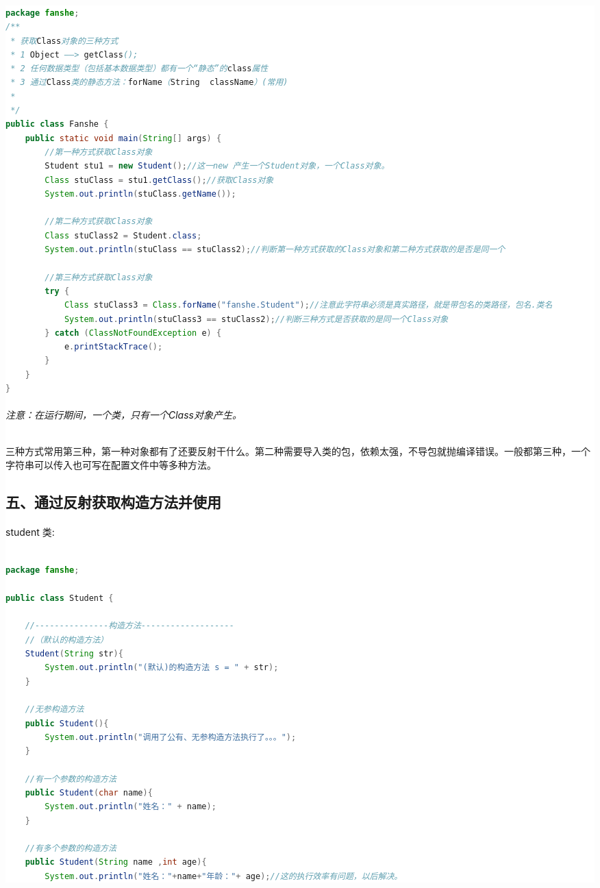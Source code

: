 ```java
package fanshe;
/**
 * 获取Class对象的三种方式
 * 1 Object ——> getClass();
 * 2 任何数据类型（包括基本数据类型）都有一个“静态”的class属性
 * 3 通过Class类的静态方法：forName（String  className）(常用)
 *
 */
public class Fanshe {
	public static void main(String[] args) {
		//第一种方式获取Class对象  
		Student stu1 = new Student();//这一new 产生一个Student对象，一个Class对象。
		Class stuClass = stu1.getClass();//获取Class对象
		System.out.println(stuClass.getName());
		
		//第二种方式获取Class对象
		Class stuClass2 = Student.class;
		System.out.println(stuClass == stuClass2);//判断第一种方式获取的Class对象和第二种方式获取的是否是同一个
		
		//第三种方式获取Class对象
		try {
			Class stuClass3 = Class.forName("fanshe.Student");//注意此字符串必须是真实路径，就是带包名的类路径，包名.类名
			System.out.println(stuClass3 == stuClass2);//判断三种方式是否获取的是同一个Class对象
		} catch (ClassNotFoundException e) {
			e.printStackTrace();
		}
	}
}
```

###### 注意：在运行期间，一个类，只有一个Class对象产生。 

三种方式常用第三种，第一种对象都有了还要反射干什么。第二种需要导入类的包，依赖太强，不导包就抛编译错误。一般都第三种，一个字符串可以传入也可写在配置文件中等多种方法。



## 五、通过反射获取构造方法并使用

student 类:

```java

package fanshe;
 
public class Student {
	
	//---------------构造方法-------------------
	//（默认的构造方法）
	Student(String str){
		System.out.println("(默认)的构造方法 s = " + str);
	}
	
	//无参构造方法
	public Student(){
		System.out.println("调用了公有、无参构造方法执行了。。。");
	}
	
	//有一个参数的构造方法
	public Student(char name){
		System.out.println("姓名：" + name);
	}
	
	//有多个参数的构造方法
	public Student(String name ,int age){
		System.out.println("姓名："+name+"年龄："+ age);//这的执行效率有问题，以后解决。
```